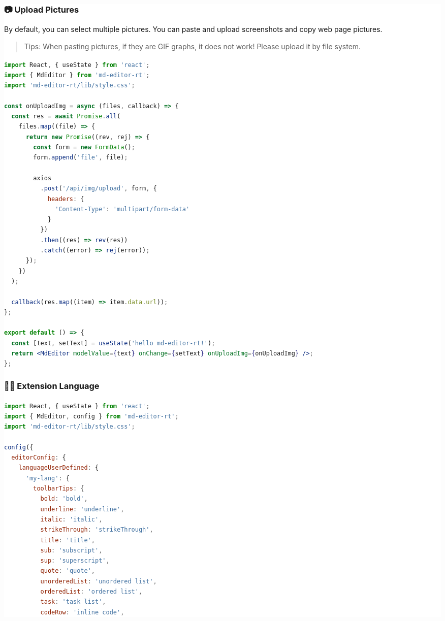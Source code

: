 ### 📷 Upload Pictures

By default, you can select multiple pictures. You can paste and upload screenshots and copy web page pictures.

> Tips: When pasting pictures, if they are GIF graphs, it does not work! Please upload it by file system.

```jsx
import React, { useState } from 'react';
import { MdEditor } from 'md-editor-rt';
import 'md-editor-rt/lib/style.css';

const onUploadImg = async (files, callback) => {
  const res = await Promise.all(
    files.map((file) => {
      return new Promise((rev, rej) => {
        const form = new FormData();
        form.append('file', file);

        axios
          .post('/api/img/upload', form, {
            headers: {
              'Content-Type': 'multipart/form-data'
            }
          })
          .then((res) => rev(res))
          .catch((error) => rej(error));
      });
    })
  );

  callback(res.map((item) => item.data.url));
};

export default () => {
  const [text, setText] = useState('hello md-editor-rt!');
  return <MdEditor modelValue={text} onChange={setText} onUploadImg={onUploadImg} />;
};
```

### 🏳️‍🌈 Extension Language

```js
import React, { useState } from 'react';
import { MdEditor, config } from 'md-editor-rt';
import 'md-editor-rt/lib/style.css';

config({
  editorConfig: {
    languageUserDefined: {
      'my-lang': {
        toolbarTips: {
          bold: 'bold',
          underline: 'underline',
          italic: 'italic',
          strikeThrough: 'strikeThrough',
          title: 'title',
          sub: 'subscript',
          sup: 'superscript',
          quote: 'quote',
          unorderedList: 'unordered list',
          orderedList: 'ordered list',
          task: 'task list',
          codeRow: 'inline code',
```